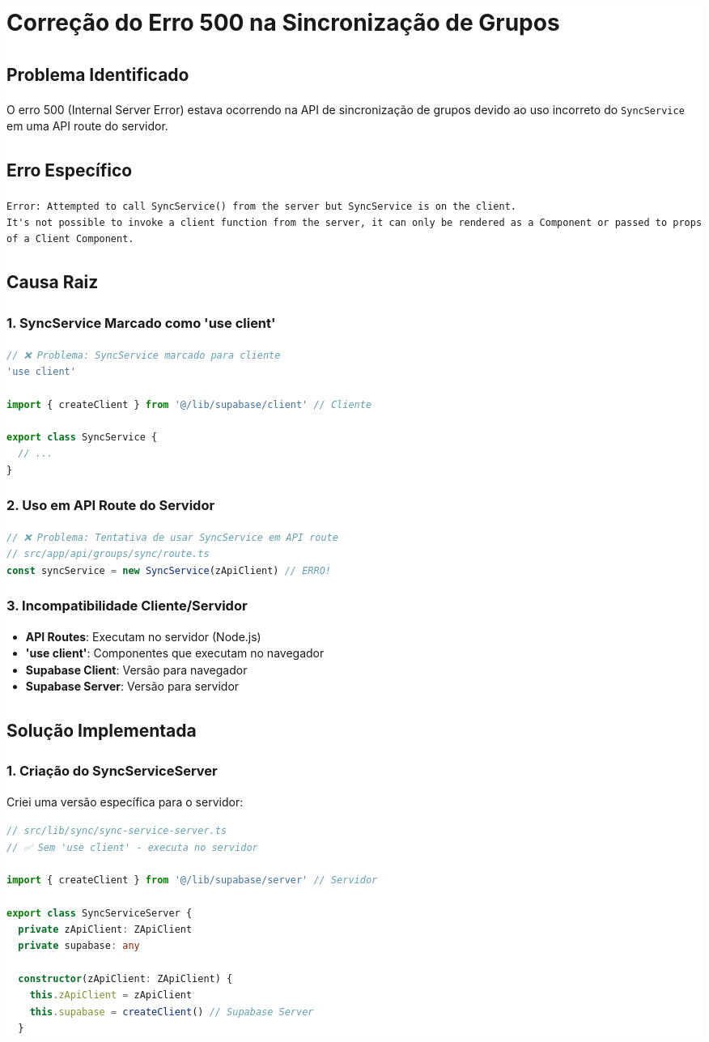 # Correção do Erro 500 na Sincronização de Grupos

## Problema Identificado

O erro 500 (Internal Server Error) estava ocorrendo na API de sincronização de grupos devido ao uso incorreto do `SyncService` em uma API route do servidor.

## Erro Específico

```
Error: Attempted to call SyncService() from the server but SyncService is on the client. 
It's not possible to invoke a client function from the server, it can only be rendered as a Component or passed to props of a Client Component.
```

## Causa Raiz

### 1. **SyncService Marcado como 'use client'**
```typescript
// ❌ Problema: SyncService marcado para cliente
'use client'

import { createClient } from '@/lib/supabase/client' // Cliente

export class SyncService {
  // ...
}
```

### 2. **Uso em API Route do Servidor**
```typescript
// ❌ Problema: Tentativa de usar SyncService em API route
// src/app/api/groups/sync/route.ts
const syncService = new SyncService(zApiClient) // ERRO!
```

### 3. **Incompatibilidade Cliente/Servidor**
- **API Routes**: Executam no servidor (Node.js)
- **'use client'**: Componentes que executam no navegador
- **Supabase Client**: Versão para navegador
- **Supabase Server**: Versão para servidor

## Solução Implementada

### 1. **Criação do SyncServiceServer**

Criei uma versão específica para o servidor:

```typescript
// src/lib/sync/sync-service-server.ts
// ✅ Sem 'use client' - executa no servidor

import { createClient } from '@/lib/supabase/server' // Servidor

export class SyncServiceServer {
  private zApiClient: ZApiClient
  private supabase: any

  constructor(zApiClient: ZApiClient) {
    this.zApiClient = zApiClient
    this.supabase = createClient() // Supabase Server
  }
```